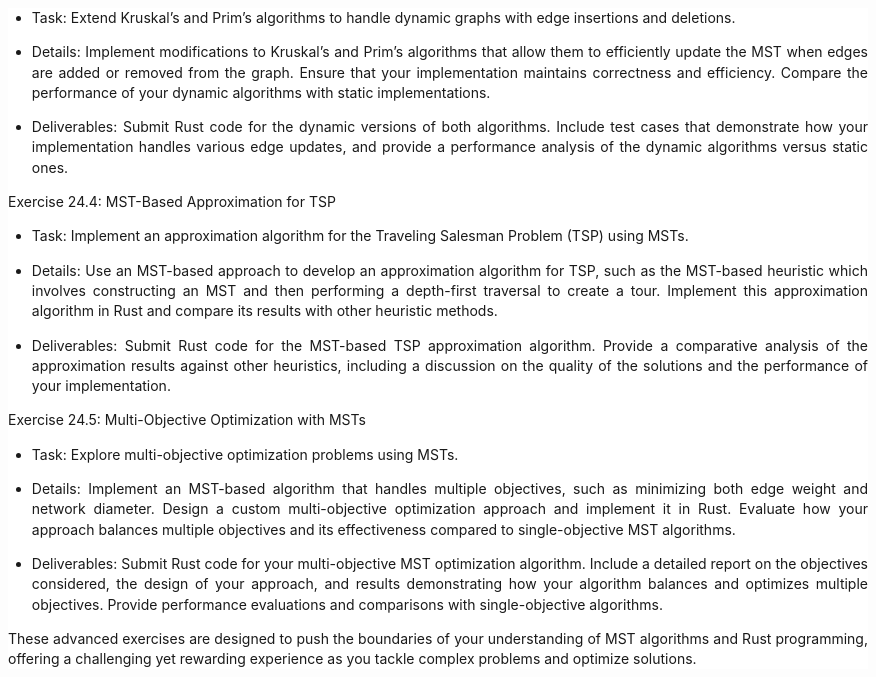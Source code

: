 - <p style="text-align: justify;"><strong></strong>Task<strong></strong>: Extend Kruskal’s and Prim’s algorithms to handle dynamic graphs with edge insertions and deletions.</p>
- <p style="text-align: justify;"><strong></strong>Details<strong></strong>: Implement modifications to Kruskal’s and Prim’s algorithms that allow them to efficiently update the MST when edges are added or removed from the graph. Ensure that your implementation maintains correctness and efficiency. Compare the performance of your dynamic algorithms with static implementations.</p>
- <p style="text-align: justify;"><strong></strong>Deliverables<strong></strong>: Submit Rust code for the dynamic versions of both algorithms. Include test cases that demonstrate how your implementation handles various edge updates, and provide a performance analysis of the dynamic algorithms versus static ones.</p>
<p style="text-align: justify;">
<strong></strong>Exercise 24.4:<strong></strong> MST-Based Approximation for TSP
</p>

- <p style="text-align: justify;"><strong></strong>Task<strong></strong>: Implement an approximation algorithm for the Traveling Salesman Problem (TSP) using MSTs.</p>
- <p style="text-align: justify;"><strong></strong>Details<strong></strong>: Use an MST-based approach to develop an approximation algorithm for TSP, such as the MST-based heuristic which involves constructing an MST and then performing a depth-first traversal to create a tour. Implement this approximation algorithm in Rust and compare its results with other heuristic methods.</p>
- <p style="text-align: justify;"><strong></strong>Deliverables<strong></strong>: Submit Rust code for the MST-based TSP approximation algorithm. Provide a comparative analysis of the approximation results against other heuristics, including a discussion on the quality of the solutions and the performance of your implementation.</p>
<p style="text-align: justify;">
<strong></strong>Exercise 24.5:<strong></strong> Multi-Objective Optimization with MSTs
</p>

- <p style="text-align: justify;"><strong></strong>Task<strong></strong>: Explore multi-objective optimization problems using MSTs.</p>
- <p style="text-align: justify;"><strong></strong>Details<strong></strong>: Implement an MST-based algorithm that handles multiple objectives, such as minimizing both edge weight and network diameter. Design a custom multi-objective optimization approach and implement it in Rust. Evaluate how your approach balances multiple objectives and its effectiveness compared to single-objective MST algorithms.</p>
- <p style="text-align: justify;"><strong></strong>Deliverables<strong></strong>: Submit Rust code for your multi-objective MST optimization algorithm. Include a detailed report on the objectives considered, the design of your approach, and results demonstrating how your algorithm balances and optimizes multiple objectives. Provide performance evaluations and comparisons with single-objective algorithms.</p>
<p style="text-align: justify;">
These advanced exercises are designed to push the boundaries of your understanding of MST algorithms and Rust programming, offering a challenging yet rewarding experience as you tackle complex problems and optimize solutions.
</p>
